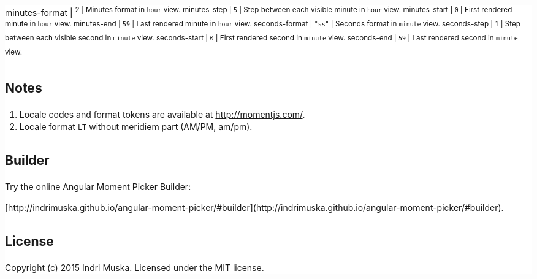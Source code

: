 minutes-format | <sup>2</sub> | Minutes format in `hour` view.
minutes-step | `5` | Step between each visible minute in `hour` view.
minutes-start | `0` | First rendered minute in `hour` view.
minutes-end | `59` | Last rendered minute in `hour` view.
seconds-format | `"ss"` | Seconds format in `minute` view.
seconds-step | `1` | Step between each visible second in `minute` view.
seconds-start | `0` | First rendered second in `minute` view.
seconds-end | `59` | Last rendered second in `minute` view.

## Notes

1. Locale codes and format tokens are available at http://momentjs.com/.
2. Locale format `LT` without meridiem part (AM/PM, am/pm).

## Builder

Try the online [Angular Moment Picker Builder](http://indrimuska.github.io/angular-moment-picker/#builder):

[http://indrimuska.github.io/angular-moment-picker/#builder](http://indrimuska.github.io/angular-moment-picker/#builder).

## License
Copyright (c) 2015 Indri Muska. Licensed under the MIT license.
